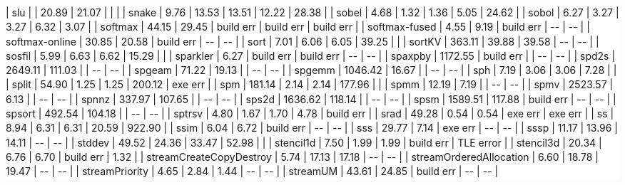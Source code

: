 | slu | | 20.89 | 21.07 | | |
| snake | 9.76 | 13.53 | 13.51 | 12.22 | 28.38 |
| sobel | 4.68 | 1.32 | 1.36 | 5.05 | 24.62 |
| sobol | 6.27 | 3.27 | 3.27 | 6.32 | 3.07 |
| softmax | 44.15 | 29.45 | build err | build err | build err |
| softmax-fused | 4.55 | 9.19 | build err | -- | -- |
| softmax-online | 30.85 | 20.58 | build err | -- | -- |
| sort | 7.01 | 6.06 | 6.05 | 39.25 | |
| sortKV | 363.11 | 39.88 | 39.58 | -- | -- |
| sosfil | 5.99 | 6.63 | 6.62 | 15.29 | |
| sparkler | 6.27 | build err | build err | -- | -- |
| spaxpby | 1172.55 | build err | | -- | -- |
| spd2s | 2649.11 | 111.03 | | -- | -- |
| spgeam | 71.22 | 19.13 | | -- | -- |
| spgemm | 1046.42 | 16.67 | | -- | -- |
| sph | 7.19 | 3.06 | 3.06 | 7.28 | |
| split | 54.90 | 1.25 | 1.25 | 200.12 | exe err |
| spm | 181.14 | 2.14 | 2.14 | 177.96 | |
| spmm | 12.19 | 7.19 | | -- | -- |
| spmv | 2523.57 | 6.13 | | -- | -- |
| spnnz | 337.97 | 107.65 | | -- | -- |
| sps2d | 1636.62 | 118.14 | | -- | -- |
| spsm | 1589.51 | 117.88 | build err | -- | -- |
| spsort | 492.54 | 104.18 | | -- | -- |
| sptrsv | 4.80 | 1.67 | 1.70 | 4.78 | build err |
| srad | 49.28 | 0.54 | 0.54 | exe err | exe err |
| ss | 8.94 | 6.31 | 6.31 | 20.59 | 922.90 |
| ssim | 6.04 | 6.72 | build err | -- | -- |
| sss | 29.77 | 7.14 | exe err | -- | -- |
| sssp | 11.17 | 13.96 | 14.11 | -- | -- |
| stddev | 49.52 | 24.36 | 33.47 | 52.98 | |
| stencil1d | 7.50 | 1.99 | 1.99 | build err | TLE error |
| stencil3d | 20.34 | 6.76 | 6.70 | build err | 1.32 |
| streamCreateCopyDestroy | 5.74 | 17.13 | 17.18 | -- | -- |
| streamOrderedAllocation | 6.60 | 18.78 | 19.47 | -- | -- |
| streamPriority | 4.65 | 2.84 | 1.44 | -- | -- |
| streamUM | 43.61 | 24.85 | build err | -- | -- |